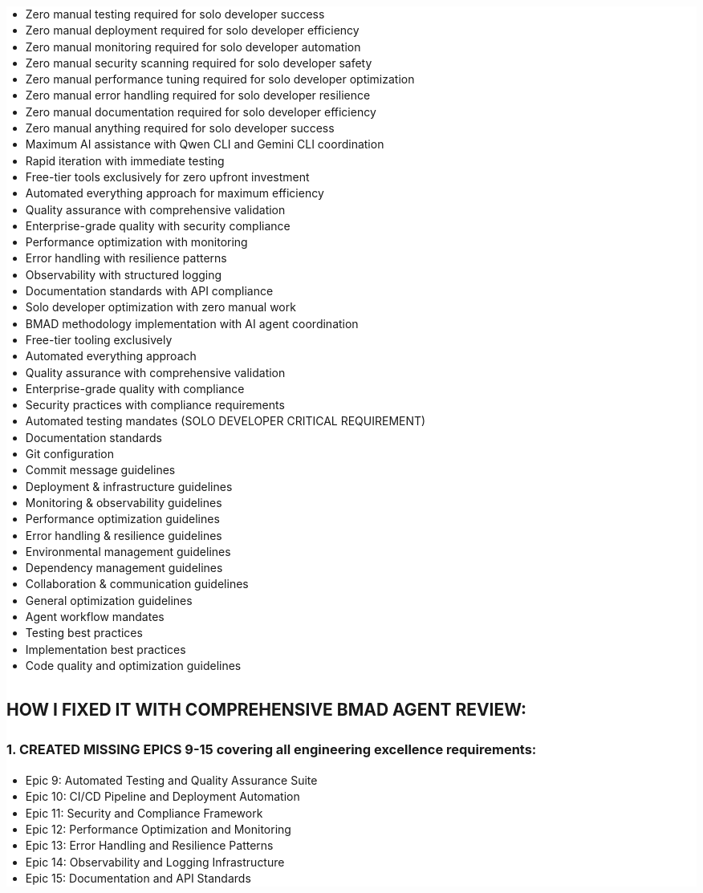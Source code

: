 - Zero manual testing required for solo developer success
- Zero manual deployment required for solo developer efficiency
- Zero manual monitoring required for solo developer automation
- Zero manual security scanning required for solo developer safety
- Zero manual performance tuning required for solo developer optimization
- Zero manual error handling required for solo developer resilience
- Zero manual documentation required for solo developer efficiency
- Zero manual anything required for solo developer success
- Maximum AI assistance with Qwen CLI and Gemini CLI coordination
- Rapid iteration with immediate testing
- Free-tier tools exclusively for zero upfront investment
- Automated everything approach for maximum efficiency
- Quality assurance with comprehensive validation
- Enterprise-grade quality with security compliance
- Performance optimization with monitoring
- Error handling with resilience patterns
- Observability with structured logging
- Documentation standards with API compliance
- Solo developer optimization with zero manual work
- BMAD methodology implementation with AI agent coordination
- Free-tier tooling exclusively
- Automated everything approach
- Quality assurance with comprehensive validation
- Enterprise-grade quality with compliance
- Security practices with compliance requirements
- Automated testing mandates (SOLO DEVELOPER CRITICAL REQUIREMENT)
- Documentation standards
- Git configuration
- Commit message guidelines
- Deployment & infrastructure guidelines
- Monitoring & observability guidelines
- Performance optimization guidelines
- Error handling & resilience guidelines
- Environmental management guidelines
- Dependency management guidelines
- Collaboration & communication guidelines
- General optimization guidelines
- Agent workflow mandates
- Testing best practices
- Implementation best practices
- Code quality and optimization guidelines

## HOW I FIXED IT WITH COMPREHENSIVE BMAD AGENT REVIEW:

### 1. **CREATED MISSING EPICS 9-15** covering all engineering excellence requirements:

- Epic 9: Automated Testing and Quality Assurance Suite
- Epic 10: CI/CD Pipeline and Deployment Automation
- Epic 11: Security and Compliance Framework
- Epic 12: Performance Optimization and Monitoring
- Epic 13: Error Handling and Resilience Patterns
- Epic 14: Observability and Logging Infrastructure
- Epic 15: Documentation and API Standards
